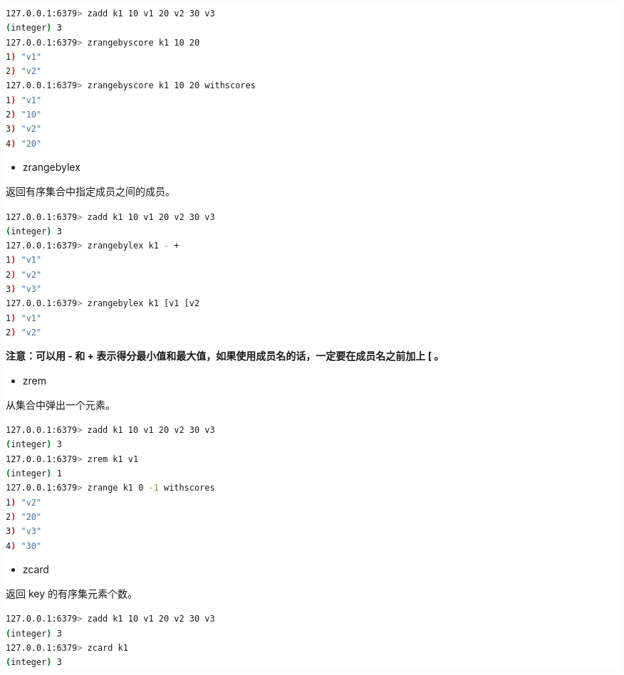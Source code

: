 ```bash
127.0.0.1:6379> zadd k1 10 v1 20 v2 30 v3
(integer) 3
127.0.0.1:6379> zrangebyscore k1 10 20
1) "v1"
2) "v2"
127.0.0.1:6379> zrangebyscore k1 10 20 withscores
1) "v1"
2) "10"
3) "v2"
4) "20"
```

- zrangebylex

返回有序集合中指定成员之间的成员。

```bash
127.0.0.1:6379> zadd k1 10 v1 20 v2 30 v3
(integer) 3
127.0.0.1:6379> zrangebylex k1 - +
1) "v1"
2) "v2"
3) "v3"
127.0.0.1:6379> zrangebylex k1 [v1 [v2
1) "v1"
2) "v2"
```

**注意：可以用 - 和 + 表示得分最小值和最大值，如果使用成员名的话，一定要在成员名之前加上 [ 。**

- zrem

从集合中弹出一个元素。

```bash
127.0.0.1:6379> zadd k1 10 v1 20 v2 30 v3
(integer) 3
127.0.0.1:6379> zrem k1 v1
(integer) 1
127.0.0.1:6379> zrange k1 0 -1 withscores
1) "v2"
2) "20"
3) "v3"
4) "30"
```

- zcard

返回 key 的有序集元素个数。

```bash
127.0.0.1:6379> zadd k1 10 v1 20 v2 30 v3
(integer) 3
127.0.0.1:6379> zcard k1
(integer) 3
```
